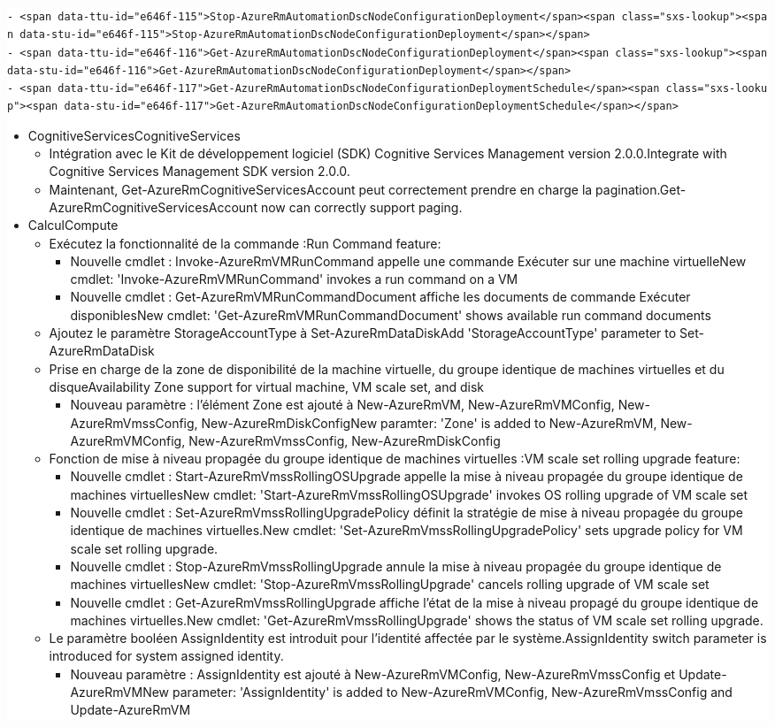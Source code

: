     - <span data-ttu-id="e646f-115">Stop-AzureRmAutomationDscNodeConfigurationDeployment</span><span class="sxs-lookup"><span data-stu-id="e646f-115">Stop-AzureRmAutomationDscNodeConfigurationDeployment</span></span>
    - <span data-ttu-id="e646f-116">Get-AzureRmAutomationDscNodeConfigurationDeployment</span><span class="sxs-lookup"><span data-stu-id="e646f-116">Get-AzureRmAutomationDscNodeConfigurationDeployment</span></span>
    - <span data-ttu-id="e646f-117">Get-AzureRmAutomationDscNodeConfigurationDeploymentSchedule</span><span class="sxs-lookup"><span data-stu-id="e646f-117">Get-AzureRmAutomationDscNodeConfigurationDeploymentSchedule</span></span>
* <span data-ttu-id="e646f-118">CognitiveServices</span><span class="sxs-lookup"><span data-stu-id="e646f-118">CognitiveServices</span></span>
  * <span data-ttu-id="e646f-119">Intégration avec le Kit de développement logiciel (SDK) Cognitive Services Management version 2.0.0.</span><span class="sxs-lookup"><span data-stu-id="e646f-119">Integrate with Cognitive Services Management SDK version 2.0.0.</span></span>
  * <span data-ttu-id="e646f-120">Maintenant, Get-AzureRmCognitiveServicesAccount peut correctement prendre en charge la pagination.</span><span class="sxs-lookup"><span data-stu-id="e646f-120">Get-AzureRmCognitiveServicesAccount now can correctly support paging.</span></span>
* <span data-ttu-id="e646f-121">Calcul</span><span class="sxs-lookup"><span data-stu-id="e646f-121">Compute</span></span>
  * <span data-ttu-id="e646f-122">Exécutez la fonctionnalité de la commande :</span><span class="sxs-lookup"><span data-stu-id="e646f-122">Run Command feature:</span></span>
    - <span data-ttu-id="e646f-123">Nouvelle cmdlet : Invoke-AzureRmVMRunCommand appelle une commande Exécuter sur une machine virtuelle</span><span class="sxs-lookup"><span data-stu-id="e646f-123">New cmdlet: 'Invoke-AzureRmVMRunCommand' invokes a run command on a VM</span></span>
    - <span data-ttu-id="e646f-124">Nouvelle cmdlet : Get-AzureRmVMRunCommandDocument affiche les documents de commande Exécuter disponibles</span><span class="sxs-lookup"><span data-stu-id="e646f-124">New cmdlet: 'Get-AzureRmVMRunCommandDocument' shows available run command documents</span></span>
  * <span data-ttu-id="e646f-125">Ajoutez le paramètre StorageAccountType à Set-AzureRmDataDisk</span><span class="sxs-lookup"><span data-stu-id="e646f-125">Add 'StorageAccountType' parameter to Set-AzureRmDataDisk</span></span>
  * <span data-ttu-id="e646f-126">Prise en charge de la zone de disponibilité de la machine virtuelle, du groupe identique de machines virtuelles et du disque</span><span class="sxs-lookup"><span data-stu-id="e646f-126">Availability Zone support for virtual machine, VM scale set, and disk</span></span>
    - <span data-ttu-id="e646f-127">Nouveau paramètre : l’élément Zone est ajouté à New-AzureRmVM, New-AzureRmVMConfig, New-AzureRmVmssConfig, New-AzureRmDiskConfig</span><span class="sxs-lookup"><span data-stu-id="e646f-127">New paramter: 'Zone' is added to New-AzureRmVM, New-AzureRmVMConfig, New-AzureRmVmssConfig, New-AzureRmDiskConfig</span></span>
  * <span data-ttu-id="e646f-128">Fonction de mise à niveau propagée du groupe identique de machines virtuelles :</span><span class="sxs-lookup"><span data-stu-id="e646f-128">VM scale set rolling upgrade feature:</span></span>
    - <span data-ttu-id="e646f-129">Nouvelle cmdlet : Start-AzureRmVmssRollingOSUpgrade appelle la mise à niveau propagée du groupe identique de machines virtuelles</span><span class="sxs-lookup"><span data-stu-id="e646f-129">New cmdlet: 'Start-AzureRmVmssRollingOSUpgrade' invokes OS rolling upgrade of VM scale set</span></span>
    - <span data-ttu-id="e646f-130">Nouvelle cmdlet : Set-AzureRmVmssRollingUpgradePolicy définit la stratégie de mise à niveau propagée du groupe identique de machines virtuelles.</span><span class="sxs-lookup"><span data-stu-id="e646f-130">New cmdlet: 'Set-AzureRmVmssRollingUpgradePolicy' sets upgrade policy for VM scale set rolling upgrade.</span></span>
    - <span data-ttu-id="e646f-131">Nouvelle cmdlet : Stop-AzureRmVmssRollingUpgrade annule la mise à niveau propagée du groupe identique de machines virtuelles</span><span class="sxs-lookup"><span data-stu-id="e646f-131">New cmdlet: 'Stop-AzureRmVmssRollingUpgrade' cancels rolling upgrade of VM scale set</span></span>
    - <span data-ttu-id="e646f-132">Nouvelle cmdlet : Get-AzureRmVmssRollingUpgrade affiche l’état de la mise à niveau propagé du groupe identique de machines virtuelles.</span><span class="sxs-lookup"><span data-stu-id="e646f-132">New cmdlet: 'Get-AzureRmVmssRollingUpgrade' shows the status of VM scale set rolling upgrade.</span></span>
  * <span data-ttu-id="e646f-133">Le paramètre booléen AssignIdentity est introduit pour l’identité affectée par le système.</span><span class="sxs-lookup"><span data-stu-id="e646f-133">AssignIdentity switch parameter is introduced for system assigned identity.</span></span>
    - <span data-ttu-id="e646f-134">Nouveau paramètre : AssignIdentity est ajouté à New-AzureRmVMConfig, New-AzureRmVmssConfig et Update-AzureRmVM</span><span class="sxs-lookup"><span data-stu-id="e646f-134">New parameter: 'AssignIdentity' is added to New-AzureRmVMConfig, New-AzureRmVmssConfig and Update-AzureRmVM</span></span>